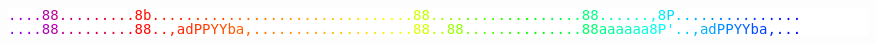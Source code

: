 <div style="line-height:1;font-family:consolas, Menlo, 'PingFang SC', 'Microsoft YaHei', monospace"><font color="#9300ee">.</font><font color="#9a00dd">.</font><font color="#a200cc">.</font><font color="#aa00bb">.</font><font color="#b200aa">8</font><font color="#b90099">8</font><font color="#c10088">.</font><font color="#c90077">.</font><font color="#d10066">.</font><font color="#d80055">.</font><font color="#e00044">.</font><font color="#e80033">.</font><font color="#f00022">.</font><font color="#f70011">.</font><font color="#ff0000">.</font><font color="#ff0800">8</font><font color="#ff1000">b</font><font color="#ff1800">.</font><font color="#ff2000">.</font><font color="#ff2800">.</font><font color="#ff3000">.</font><font color="#ff3800">.</font><font color="#ff4000">.</font><font color="#ff4700">.</font><font color="#ff4f00">.</font><font color="#ff5700">.</font><font color="#ff5f00">.</font><font color="#ff6700">.</font><font color="#ff6f00">.</font><font color="#ff7700">.</font><font color="#ff7f00">.</font><font color="#ff8800">.</font><font color="#ff9000">.</font><font color="#ff9900">.</font><font color="#ffa100">.</font><font color="#ffaa00">.</font><font color="#ffb200">.</font><font color="#ffbb00">.</font><font color="#ffc300">.</font><font color="#ffcc00">.</font><font color="#ffd400">.</font><font color="#ffdd00">.</font><font color="#ffe500">.</font><font color="#ffee00">.</font><font color="#fff600">.</font><font color="#ffff00">.</font><font color="#efff00">.</font><font color="#dfff00">.</font><font color="#cfff00">8</font><font color="#bfff00">8</font><font color="#afff00">.</font><font color="#9fff00">.</font><font color="#8fff00">.</font><font color="#80ff00">.</font><font color="#70ff00">.</font><font color="#60ff00">.</font><font color="#50ff00">.</font><font color="#40ff00">.</font><font color="#30ff00">.</font><font color="#20ff00">.</font><font color="#10ff00">.</font><font color="#00ff00">.</font><font color="#00ff11">.</font><font color="#00ff22">.</font><font color="#00ff33">.</font><font color="#00ff44">.</font><font color="#00ff55">.</font><font color="#00ff66">.</font><font color="#00ff77">8</font><font color="#00ff88">8</font><font color="#00ff99">.</font><font color="#00ffaa">.</font><font color="#00ffbb">.</font><font color="#00ffcc">.</font><font color="#00ffdd">.</font><font color="#00ffee">.</font><font color="#00ffff">,</font><font color="#00efff">8</font><font color="#00dfff">P</font><font color="#00cfff">.</font><font color="#00bfff">.</font><font color="#00afff">.</font><font color="#009fff">.</font><font color="#008fff">.</font><font color="#0080ff">.</font><font color="#0070ff">.</font><font color="#0060ff">.</font><font color="#0050ff">.</font><font color="#0040ff">.</font><font color="#0030ff">.</font><font color="#0020ff">.</font><font color="#0010ff">.</font><font color="#0000ff">.</font><font color="#0900ff">.</font></div><div style="line-height:1;font-family:consolas, Menlo, 'PingFang SC', 'Microsoft YaHei', monospace"><font color="#8b00ff">.</font><font color="#9300ee">.</font><font color="#9a00dd">.</font><font color="#a200cc">.</font><font color="#aa00bb">8</font><font color="#b200aa">8</font><font color="#b90099">.</font><font color="#c10088">.</font><font color="#c90077">.</font><font color="#d10066">.</font><font color="#d80055">.</font><font color="#e00044">.</font><font color="#e80033">.</font><font color="#f00022">.</font><font color="#f70011">.</font><font color="#ff0000">8</font><font color="#ff0800">8</font><font color="#ff1000">.</font><font color="#ff1800">.</font><font color="#ff2000">,</font><font color="#ff2800">a</font><font color="#ff3000">d</font><font color="#ff3800">P</font><font color="#ff4000">P</font><font color="#ff4700">Y</font><font color="#ff4f00">Y</font><font color="#ff5700">b</font><font color="#ff5f00">a</font><font color="#ff6700">,</font><font color="#ff6f00">.</font><font color="#ff7700">.</font><font color="#ff7f00">.</font><font color="#ff8800">.</font><font color="#ff9000">.</font><font color="#ff9900">.</font><font color="#ffa100">.</font><font color="#ffaa00">.</font><font color="#ffb200">.</font><font color="#ffbb00">.</font><font color="#ffc300">.</font><font color="#ffcc00">.</font><font color="#ffd400">.</font><font color="#ffdd00">.</font><font color="#ffe500">.</font><font color="#ffee00">.</font><font color="#fff600">.</font><font color="#ffff00">.</font><font color="#efff00">.</font><font color="#dfff00">8</font><font color="#cfff00">8</font><font color="#bfff00">.</font><font color="#afff00">.</font><font color="#9fff00">8</font><font color="#8fff00">8</font><font color="#80ff00">.</font><font color="#70ff00">.</font><font color="#60ff00">.</font><font color="#50ff00">.</font><font color="#40ff00">.</font><font color="#30ff00">.</font><font color="#20ff00">.</font><font color="#10ff00">.</font><font color="#00ff00">.</font><font color="#00ff11">.</font><font color="#00ff22">.</font><font color="#00ff33">.</font><font color="#00ff44">.</font><font color="#00ff55">.</font><font color="#00ff66">8</font><font color="#00ff77">8</font><font color="#00ff88">a</font><font color="#00ff99">a</font><font color="#00ffaa">a</font><font color="#00ffbb">a</font><font color="#00ffcc">a</font><font color="#00ffdd">a</font><font color="#00ffee">8</font><font color="#00ffff">P</font><font color="#00efff">'</font><font color="#00dfff">.</font><font color="#00cfff">.</font><font color="#00bfff">,</font><font color="#00afff">a</font><font color="#009fff">d</font><font color="#008fff">P</font><font color="#0080ff">P</font><font color="#0070ff">Y</font><font color="#0060ff">Y</font><font color="#0050ff">b</font><font color="#0040ff">a</font><font color="#0030ff">,</font><font color="#0020ff">.</font><font color="#0010ff">.</font><font color="#0000ff">.</font></div>